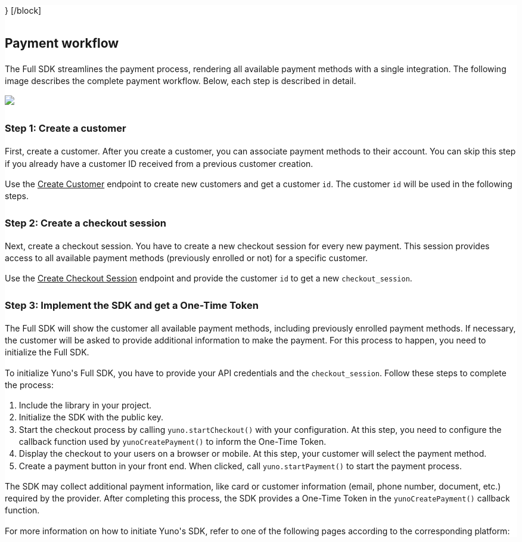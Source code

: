 }
[/block]


## Payment workflow

The Full SDK streamlines the payment process, rendering all available payment methods with a single integration. The following image describes the complete payment workflow. Below, each step is described in detail.

![](https://files.readme.io/0b97d1a-Diagrama_-_Full_SDK.png)

### Step 1: Create a customer

First, create a customer. After you create a customer, you can associate payment methods to their account. You can skip this step if you already have a customer ID received from a previous customer creation.

Use the [Create Customer](ref:create-customer) endpoint to create new customers and get a customer `id`. The customer `id` will be used in the following steps.

### Step 2: Create a checkout session

Next, create a checkout session. You have to create a new checkout session for every new payment. This session provides access to all available payment methods (previously enrolled or not) for a specific customer. 

Use the [Create Checkout Session](ref:create-checkout-session) endpoint and provide the customer `id` to get a new `checkout_session`. 

### Step 3: Implement the SDK and get a One-Time Token

The Full SDK will show the customer all available payment methods, including previously enrolled payment methods. If necessary, the customer will be asked to provide additional information to make the payment. For this process to happen, you need to initialize the Full SDK.

To initialize Yuno's Full SDK, you have to provide your API credentials and the  `checkout_session`. Follow these steps to complete the process:

1. Include the library in your project.
2. Initialize the SDK with the public key.
3. Start the checkout process by calling `yuno.startCheckout()` with your configuration. At this step, you need to configure the callback function used by `yunoCreatePayment()` to inform the One-Time Token.
4. Display the checkout to your users on a browser or mobile. At this step, your customer will select the payment method.
5. Create a payment button in your front end. When clicked, call `yuno.startPayment()` to start the payment process.

The SDK may collect additional payment information, like card or customer information (email, phone number, document, etc.) required by the provider. After completing this process, the SDK provides a One-Time Token in the `yunoCreatePayment()` callback function.

For more information on how to initiate Yuno's SDK, refer to one of the following pages according to the corresponding platform:
